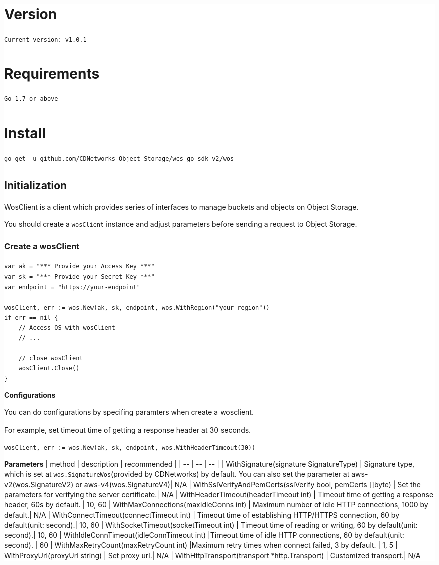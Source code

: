 # Version
`Current version: v1.0.1`

# Requirements
`Go 1.7 or above`

# Install
`go get -u github.com/CDNetworks-Object-Storage/wcs-go-sdk-v2/wos`

## Initialization

WosClient is a client which provides series of interfaces to manage buckets and objects on Object Storage.

You should create a `wosClient` instance and adjust parameters before sending a request to Object Storage.

### Create a wosClient
```
var ak = "*** Provide your Access Key ***"
var sk = "*** Provide your Secret Key ***"
var endpoint = "https://your-endpoint"
 
wosClient, err := wos.New(ak, sk, endpoint, wos.WithRegion("your-region"))
if err == nil {
    // Access OS with wosClient
    // ...
 
    // close wosClient
    wosClient.Close()
}
```

**Configurations**

You can do configurations by specifing paramters when create a wosclient.

For example, set timeout time of getting a response header at 30 seconds.
```
wosClient, err := wos.New(ak, sk, endpoint, wos.WithHeaderTimeout(30))
```

**Parameters**
| method | description | recommended |
| -- | -- | -- |
| WithSignature(signature SignatureType)	| Signature type, which is set at `wos.SignatureWos`(provided by CDNetworks) by default. You can also set the parameter at aws-v2(wos.SignatureV2) or aws-v4(wos.SignatureV4)| N/A
| WithSslVerifyAndPemCerts(sslVerify bool, pemCerts []byte)	| Set the parameters for verifying the server certificate.| N/A
| WithHeaderTimeout(headerTimeout int)	| Timeout time of getting a response header, 60s by default.	| 10, 60
| WithMaxConnections(maxIdleConns int)	| Maximum number of idle HTTP connections, 1000 by default.| N/A
| WithConnectTimeout(connectTimeout int)	| Timeout time of establishing HTTP/HTTPS connection, 60 by default(unit: second).| 10, 60
| WithSocketTimeout(socketTimeout int)	| Timeout time of reading or writing, 60 by default(unit: second).| 10, 60
| WithIdleConnTimeout(idleConnTimeout int)	|Timeout time of idle HTTP connections, 60 by default(unit: second). | 60
| WithMaxRetryCount(maxRetryCount int)	|Maximum retry times when connect failed, 3 by default.	| 1, 5
| WithProxyUrl(proxyUrl string)	| Set proxy url.| N/A
| WithHttpTransport(transport *http.Transport)	| Customized transport.| N/A